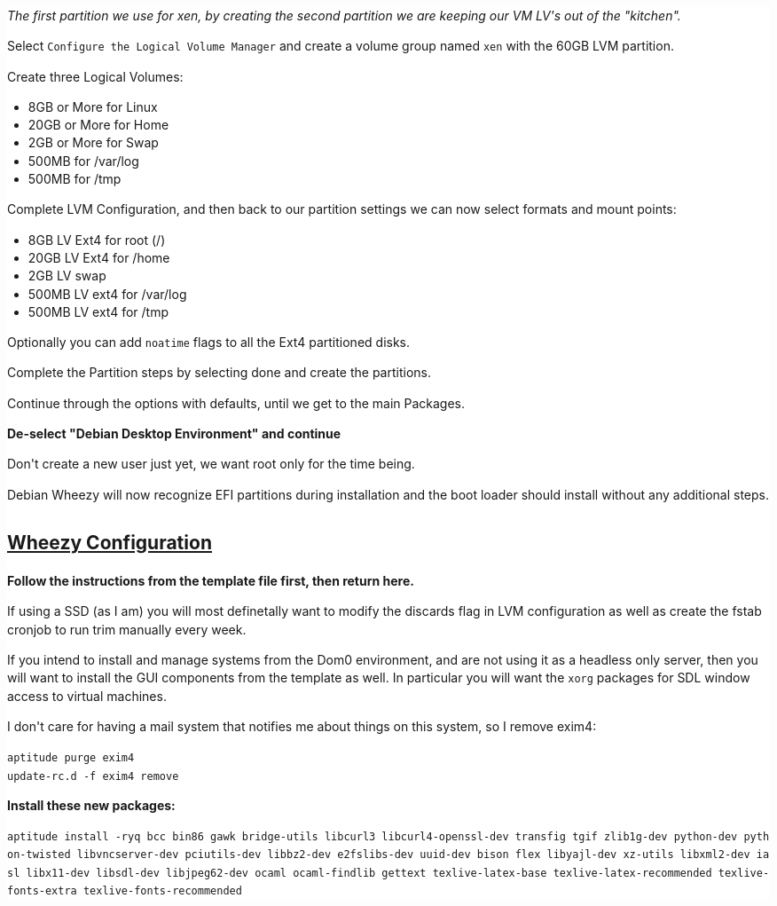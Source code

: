 _The first partition we use for xen, by creating the second partition we are keeping our VM LV's out of the "kitchen"._

Select `Configure the Logical Volume Manager` and create a volume group named `xen` with the 60GB LVM partition.

Create three Logical Volumes:

- 8GB or More for Linux
- 20GB or More for Home
- 2GB or More for Swap
- 500MB for /var/log
- 500MB for /tmp

Complete LVM Configuration, and then back to our partition settings we can now select formats and mount points:

- 8GB LV Ext4 for root (/)
- 20GB LV Ext4 for /home
- 2GB LV swap
- 500MB LV ext4 for /var/log
- 500MB LV ext4 for /tmp

Optionally you can add `noatime` flags to all the Ext4 partitioned disks.

Complete the Partition steps by selecting done and create the partitions.

Continue through the options with defaults, until we get to the main Packages.

**De-select "Debian Desktop Environment" and continue**

Don't create a new user just yet, we want root only for the time being.

Debian Wheezy will now recognize EFI partitions during installation and the boot loader should install without any additional steps.


## [Wheezy Configuration](http://www.youtube.com/watch?v=d3pFN2C10x0)

**Follow the instructions from the template file first, then return here.**

If using a SSD (as I am) you will most definetally want to modify the discards flag in LVM configuration as well as create the fstab cronjob to run trim manually every week.

If you intend to install and manage systems from the Dom0 environment, and are not using it as a headless only server, then you will want to install the GUI components from the template as well.  In particular you will want the `xorg` packages for SDL window access to virtual machines.

I don't care for having a mail system that notifies me about things on this system, so I remove exim4:

    aptitude purge exim4
    update-rc.d -f exim4 remove


**Install these new packages:**

    aptitude install -ryq bcc bin86 gawk bridge-utils libcurl3 libcurl4-openssl-dev transfig tgif zlib1g-dev python-dev python-twisted libvncserver-dev pciutils-dev libbz2-dev e2fslibs-dev uuid-dev bison flex libyajl-dev xz-utils libxml2-dev iasl libx11-dev libsdl-dev libjpeg62-dev ocaml ocaml-findlib gettext texlive-latex-base texlive-latex-recommended texlive-fonts-extra texlive-fonts-recommended
